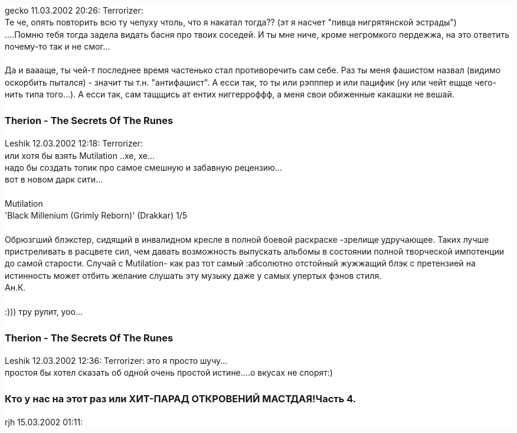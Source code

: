 gecko 11.03.2002 20:26:
Terrorizer:<BR>Те че, опять повторить всю ту чепуху чтоль, что я накатал тогда?? (эт я насчет "пивца нигрятянской эстрады")<BR>....Помню тебя тогда задела видать басня про твоих соседей. И ты мне ниче, кроме негромкого пердежжа, на это ответить почему-то так и не смог...<BR><BR>Да и ваааще, ты чей-т последнее время частенько стал противоречить сам себе. Раз ты меня фашистом назвал (видимо оскорбить пытался) - значит ты т.н. "антифашист". А есси так, то ты или рэпппер и или пацифик (ну или чейт ещще чего-нить типа того...). А есси так, сам тащщись ат ентих ниггерроффф, а меня свои обиженные какашки не вешай.

### Therion - The Secrets Of The Runes

Leshik 12.03.2002 12:18:
Terrorizer:<BR>или хотя бы взять Mutilation ..хе, хе...<BR>надо бы создать топик про самое смешную и забавную рецензию...<BR>вот в новом дарк сити...<BR><BR>Mutilation<BR>'Black Millenium (Grimly Reborn)' (Drakkar) 1/5<BR><BR>Обрюзгший блэкстер, сидящий в инвалидном кресле в полной боевой раскраске -зрелище удручающее. Таких лучше пристреливать в расцвете сил, чем давать возможность выпускать альбомы в состоянии полной творческой импотенции до самой старости. Случай с Mutilation- как раз тот самый :абсолютно отстойный жужжащий блэк с претензией на истинность может отбить желание слушать эту музыку даже у самых упертых фэнов стиля. <BR>Ан.К.<BR><BR>:))) тру рулит, уоо...

### Therion - The Secrets Of The Runes

Leshik 12.03.2002 12:36:
Terrorizer: это я просто шучу...<BR>простоя бы хотел сказать об одной очень простой истине....о вкусах не спорят:)

### Кто у нас на этот раз или ХИТ-ПАРАД ОТКРОВЕНИЙ МАСТДАЯ!Часть 4.

rjh 15.03.2002 01:11: